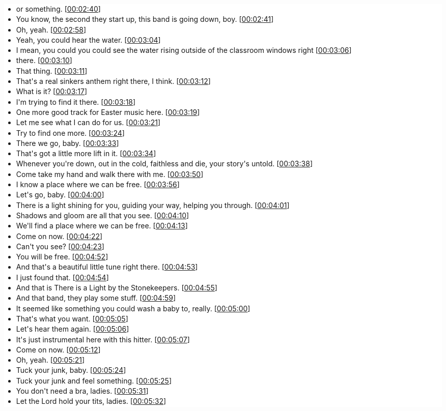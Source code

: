 *  or something. [[00:02:40](https://www.youtube.com/watch?v=5gsnTII8Ll0&t=160.20000000000002s)]
*  You know, the second they start up, this band is going down, boy. [[00:02:41](https://www.youtube.com/watch?v=5gsnTII8Ll0&t=161.2s)]
*  Oh, yeah. [[00:02:58](https://www.youtube.com/watch?v=5gsnTII8Ll0&t=178.95999999999998s)]
*  Yeah, you could hear the water. [[00:03:04](https://www.youtube.com/watch?v=5gsnTII8Ll0&t=184.79999999999998s)]
*  I mean, you could you could see the water rising outside of the classroom windows right [[00:03:06](https://www.youtube.com/watch?v=5gsnTII8Ll0&t=186.23999999999998s)]
*  there. [[00:03:10](https://www.youtube.com/watch?v=5gsnTII8Ll0&t=190.28s)]
*  That thing. [[00:03:11](https://www.youtube.com/watch?v=5gsnTII8Ll0&t=191.28s)]
*  That's a real sinkers anthem right there, I think. [[00:03:12](https://www.youtube.com/watch?v=5gsnTII8Ll0&t=192.96s)]
*  What is it? [[00:03:17](https://www.youtube.com/watch?v=5gsnTII8Ll0&t=197.56s)]
*  I'm trying to find it there. [[00:03:18](https://www.youtube.com/watch?v=5gsnTII8Ll0&t=198.56s)]
*  One more good track for Easter music here. [[00:03:19](https://www.youtube.com/watch?v=5gsnTII8Ll0&t=199.56s)]
*  Let me see what I can do for us. [[00:03:21](https://www.youtube.com/watch?v=5gsnTII8Ll0&t=201.96s)]
*  Try to find one more. [[00:03:24](https://www.youtube.com/watch?v=5gsnTII8Ll0&t=204.68s)]
*  There we go, baby. [[00:03:33](https://www.youtube.com/watch?v=5gsnTII8Ll0&t=213.32000000000002s)]
*  That's got a little more lift in it. [[00:03:34](https://www.youtube.com/watch?v=5gsnTII8Ll0&t=214.4s)]
*  Whenever you're down, out in the cold, faithless and die, your story's untold. [[00:03:38](https://www.youtube.com/watch?v=5gsnTII8Ll0&t=218.79999999999998s)]
*  Come take my hand and walk there with me. [[00:03:50](https://www.youtube.com/watch?v=5gsnTII8Ll0&t=230.48s)]
*  I know a place where we can be free. [[00:03:56](https://www.youtube.com/watch?v=5gsnTII8Ll0&t=236.0s)]
*  Let's go, baby. [[00:04:00](https://www.youtube.com/watch?v=5gsnTII8Ll0&t=240.8s)]
*  There is a light shining for you, guiding your way, helping you through. [[00:04:01](https://www.youtube.com/watch?v=5gsnTII8Ll0&t=241.8s)]
*  Shadows and gloom are all that you see. [[00:04:10](https://www.youtube.com/watch?v=5gsnTII8Ll0&t=250.8s)]
*  We'll find a place where we can be free. [[00:04:13](https://www.youtube.com/watch?v=5gsnTII8Ll0&t=253.8s)]
*  Come on now. [[00:04:22](https://www.youtube.com/watch?v=5gsnTII8Ll0&t=262.8s)]
*  Can't you see? [[00:04:23](https://www.youtube.com/watch?v=5gsnTII8Ll0&t=263.8s)]
*  You will be free. [[00:04:52](https://www.youtube.com/watch?v=5gsnTII8Ll0&t=292.64000000000004s)]
*  And that's a beautiful little tune right there. [[00:04:53](https://www.youtube.com/watch?v=5gsnTII8Ll0&t=293.64000000000004s)]
*  I just found that. [[00:04:54](https://www.youtube.com/watch?v=5gsnTII8Ll0&t=294.64000000000004s)]
*  And that is There is a Light by the Stonekeepers. [[00:04:55](https://www.youtube.com/watch?v=5gsnTII8Ll0&t=295.64000000000004s)]
*  And that band, they play some stuff. [[00:04:59](https://www.youtube.com/watch?v=5gsnTII8Ll0&t=299.20000000000005s)]
*  It seemed like something you could wash a baby to, really. [[00:05:00](https://www.youtube.com/watch?v=5gsnTII8Ll0&t=300.6s)]
*  That's what you want. [[00:05:05](https://www.youtube.com/watch?v=5gsnTII8Ll0&t=305.28000000000003s)]
*  Let's hear them again. [[00:05:06](https://www.youtube.com/watch?v=5gsnTII8Ll0&t=306.28000000000003s)]
*  It's just instrumental here with this hitter. [[00:05:07](https://www.youtube.com/watch?v=5gsnTII8Ll0&t=307.28000000000003s)]
*  Come on now. [[00:05:12](https://www.youtube.com/watch?v=5gsnTII8Ll0&t=312.12s)]
*  Oh, yeah. [[00:05:21](https://www.youtube.com/watch?v=5gsnTII8Ll0&t=321.08s)]
*  Tuck your junk, baby. [[00:05:24](https://www.youtube.com/watch?v=5gsnTII8Ll0&t=324.08s)]
*  Tuck your junk and feel something. [[00:05:25](https://www.youtube.com/watch?v=5gsnTII8Ll0&t=325.08s)]
*  You don't need a bra, ladies. [[00:05:31](https://www.youtube.com/watch?v=5gsnTII8Ll0&t=331.8s)]
*  Let the Lord hold your tits, ladies. [[00:05:32](https://www.youtube.com/watch?v=5gsnTII8Ll0&t=332.92s)]